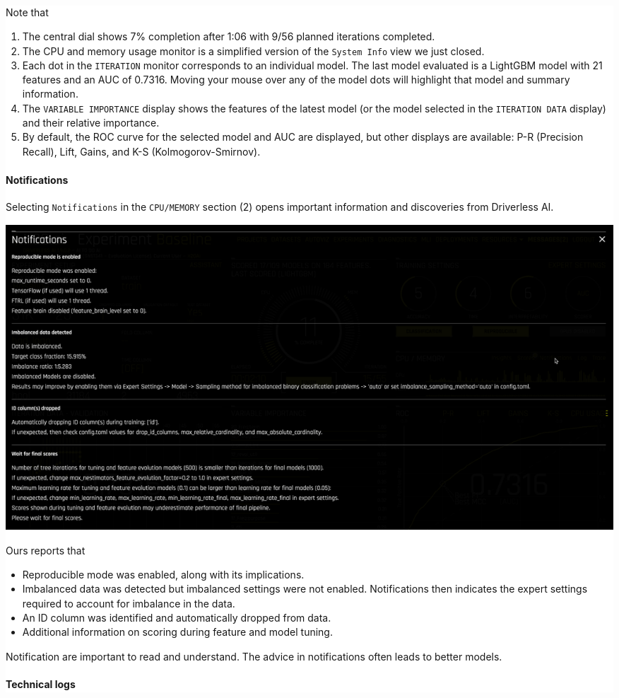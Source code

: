 Note that

1. The central dial shows 7% completion after 1:06 with 9/56 planned iterations completed.
2. The CPU and memory usage monitor is a simplified version of the `System Info` view we just closed.
3. Each dot in the `ITERATION` monitor corresponds to an individual model. The last model evaluated is a LightGBM model with 21 features and an AUC of 0.7316. Moving your mouse over any of the model dots will highlight that model and summary information.
4. The `VARIABLE IMPORTANCE` display shows the features of the latest model (or the model selected in the `ITERATION DATA` display) and their relative importance.
5. By default, the ROC curve for the selected model and AUC are displayed, but other displays are available: P-R (Precision Recall), Lift, Gains, and K-S (Kolmogorov-Smirnov).

#### Notifications

Selecting `Notifications` in the `CPU/MEMORY` section (2) opens important information and discoveries from Driverless AI.

![](images/06_run_16.png)

Ours reports that

* Reproducible mode was enabled, along with its implications.
* Imbalanced data was detected but imbalanced settings were not enabled. Notifications then indicates the expert settings required to account for imbalance in the data.
* An ID column was identified and automatically dropped from data.
* Additional information on scoring during feature and model tuning.

Notification are important to read and understand. The advice in notifications often leads to better models.

#### Technical logs
